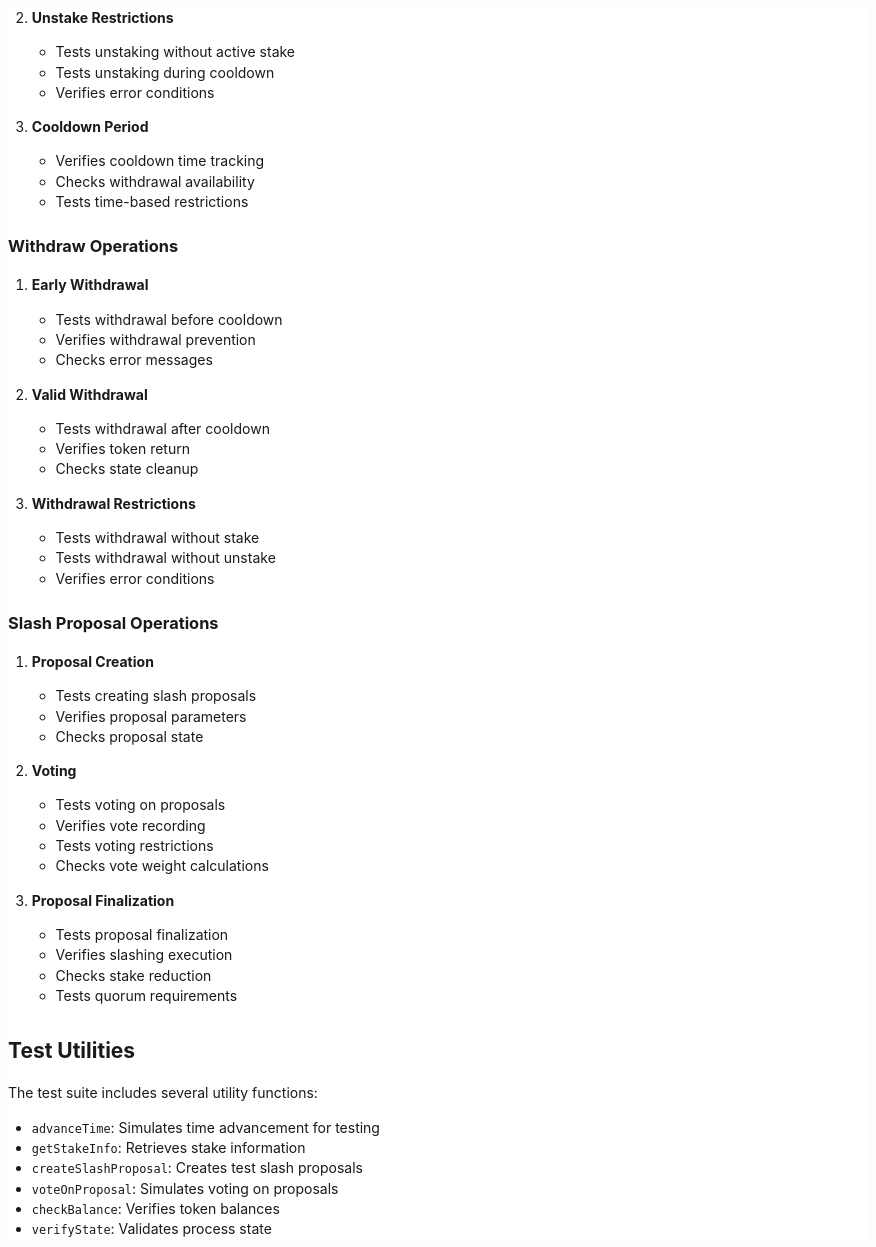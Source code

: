 2. **Unstake Restrictions**
   - Tests unstaking without active stake
   - Tests unstaking during cooldown
   - Verifies error conditions

3. **Cooldown Period**
   - Verifies cooldown time tracking
   - Checks withdrawal availability
   - Tests time-based restrictions

### Withdraw Operations
1. **Early Withdrawal**
   - Tests withdrawal before cooldown
   - Verifies withdrawal prevention
   - Checks error messages

2. **Valid Withdrawal**
   - Tests withdrawal after cooldown
   - Verifies token return
   - Checks state cleanup

3. **Withdrawal Restrictions**
   - Tests withdrawal without stake
   - Tests withdrawal without unstake
   - Verifies error conditions

### Slash Proposal Operations
1. **Proposal Creation**
   - Tests creating slash proposals
   - Verifies proposal parameters
   - Checks proposal state

2. **Voting**
   - Tests voting on proposals
   - Verifies vote recording
   - Tests voting restrictions
   - Checks vote weight calculations

3. **Proposal Finalization**
   - Tests proposal finalization
   - Verifies slashing execution
   - Checks stake reduction
   - Tests quorum requirements

## Test Utilities

The test suite includes several utility functions:
- `advanceTime`: Simulates time advancement for testing
- `getStakeInfo`: Retrieves stake information
- `createSlashProposal`: Creates test slash proposals
- `voteOnProposal`: Simulates voting on proposals
- `checkBalance`: Verifies token balances
- `verifyState`: Validates process state
